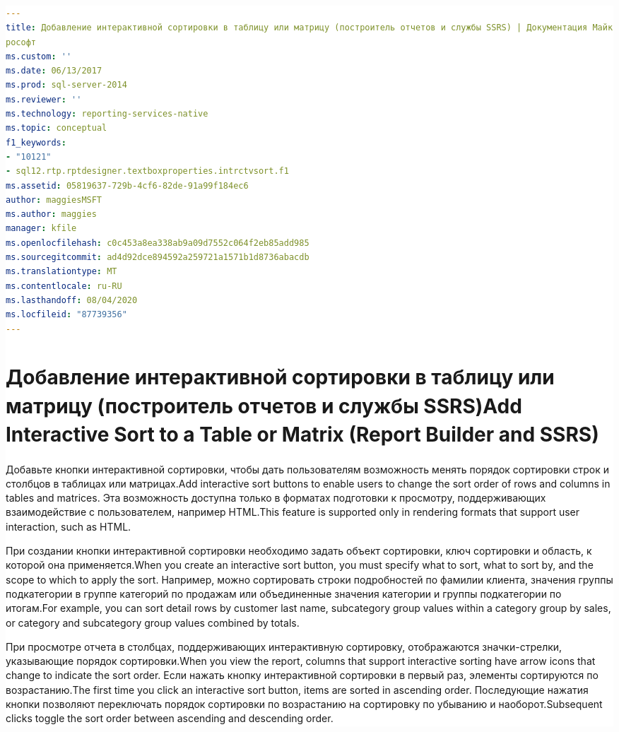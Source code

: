 ```yaml
---
title: Добавление интерактивной сортировки в таблицу или матрицу (построитель отчетов и службы SSRS) | Документация Майкрософт
ms.custom: ''
ms.date: 06/13/2017
ms.prod: sql-server-2014
ms.reviewer: ''
ms.technology: reporting-services-native
ms.topic: conceptual
f1_keywords:
- "10121"
- sql12.rtp.rptdesigner.textboxproperties.intrctvsort.f1
ms.assetid: 05819637-729b-4cf6-82de-91a99f184ec6
author: maggiesMSFT
ms.author: maggies
manager: kfile
ms.openlocfilehash: c0c453a8ea338ab9a09d7552c064f2eb85add985
ms.sourcegitcommit: ad4d92dce894592a259721a1571b1d8736abacdb
ms.translationtype: MT
ms.contentlocale: ru-RU
ms.lasthandoff: 08/04/2020
ms.locfileid: "87739356"
---
```

# <a name="add-interactive-sort-to-a-table-or-matrix-report-builder-and-ssrs"></a><span data-ttu-id="ec399-102">Добавление интерактивной сортировки в таблицу или матрицу (построитель отчетов и службы SSRS)</span><span class="sxs-lookup"><span data-stu-id="ec399-102">Add Interactive Sort to a Table or Matrix (Report Builder and SSRS)</span></span>
  <span data-ttu-id="ec399-103">Добавьте кнопки интерактивной сортировки, чтобы дать пользователям возможность менять порядок сортировки строк и столбцов в таблицах или матрицах.</span><span class="sxs-lookup"><span data-stu-id="ec399-103">Add interactive sort buttons to enable users to change the sort order of rows and columns in tables and matrices.</span></span> <span data-ttu-id="ec399-104">Эта возможность доступна только в форматах подготовки к просмотру, поддерживающих взаимодействие с пользователем, например HTML.</span><span class="sxs-lookup"><span data-stu-id="ec399-104">This feature is supported only in rendering formats that support user interaction, such as HTML.</span></span>  
  
 <span data-ttu-id="ec399-105">При создании кнопки интерактивной сортировки необходимо задать объект сортировки, ключ сортировки и область, к которой она применяется.</span><span class="sxs-lookup"><span data-stu-id="ec399-105">When you create an interactive sort button, you must specify what to sort, what to sort by, and the scope to which to apply the sort.</span></span> <span data-ttu-id="ec399-106">Например, можно сортировать строки подробностей по фамилии клиента, значения группы подкатегории в группе категорий по продажам или объединенные значения категории и группы подкатегории по итогам.</span><span class="sxs-lookup"><span data-stu-id="ec399-106">For example, you can sort detail rows by customer last name, subcategory group values within a category group by sales, or category and subcategory group values combined by totals.</span></span>  
  
 <span data-ttu-id="ec399-107">При просмотре отчета в столбцах, поддерживающих интерактивную сортировку, отображаются значки-стрелки, указывающие порядок сортировки.</span><span class="sxs-lookup"><span data-stu-id="ec399-107">When you view the report, columns that support interactive sorting have arrow icons that change to indicate the sort order.</span></span> <span data-ttu-id="ec399-108">Если нажать кнопку интерактивной сортировки в первый раз, элементы сортируются по возрастанию.</span><span class="sxs-lookup"><span data-stu-id="ec399-108">The first time you click an interactive sort button, items are sorted in ascending order.</span></span> <span data-ttu-id="ec399-109">Последующие нажатия кнопки позволяют переключать порядок сортировки по возрастанию на сортировку по убыванию и наоборот.</span><span class="sxs-lookup"><span data-stu-id="ec399-109">Subsequent clicks toggle the sort order between ascending and descending order.</span></span>  
  